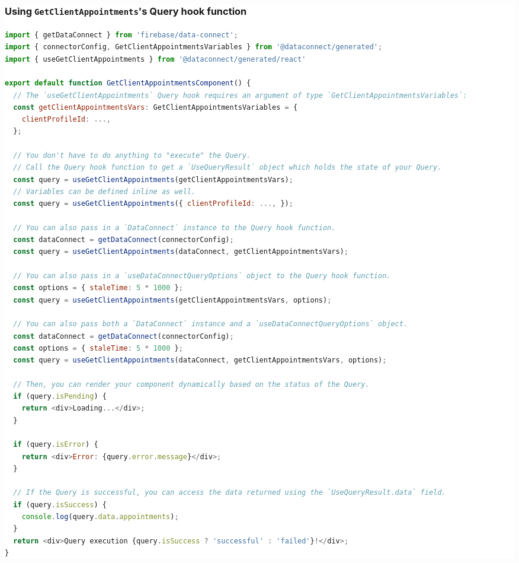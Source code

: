 ### Using `GetClientAppointments`'s Query hook function

```javascript
import { getDataConnect } from 'firebase/data-connect';
import { connectorConfig, GetClientAppointmentsVariables } from '@dataconnect/generated';
import { useGetClientAppointments } from '@dataconnect/generated/react'

export default function GetClientAppointmentsComponent() {
  // The `useGetClientAppointments` Query hook requires an argument of type `GetClientAppointmentsVariables`:
  const getClientAppointmentsVars: GetClientAppointmentsVariables = {
    clientProfileId: ..., 
  };

  // You don't have to do anything to "execute" the Query.
  // Call the Query hook function to get a `UseQueryResult` object which holds the state of your Query.
  const query = useGetClientAppointments(getClientAppointmentsVars);
  // Variables can be defined inline as well.
  const query = useGetClientAppointments({ clientProfileId: ..., });

  // You can also pass in a `DataConnect` instance to the Query hook function.
  const dataConnect = getDataConnect(connectorConfig);
  const query = useGetClientAppointments(dataConnect, getClientAppointmentsVars);

  // You can also pass in a `useDataConnectQueryOptions` object to the Query hook function.
  const options = { staleTime: 5 * 1000 };
  const query = useGetClientAppointments(getClientAppointmentsVars, options);

  // You can also pass both a `DataConnect` instance and a `useDataConnectQueryOptions` object.
  const dataConnect = getDataConnect(connectorConfig);
  const options = { staleTime: 5 * 1000 };
  const query = useGetClientAppointments(dataConnect, getClientAppointmentsVars, options);

  // Then, you can render your component dynamically based on the status of the Query.
  if (query.isPending) {
    return <div>Loading...</div>;
  }

  if (query.isError) {
    return <div>Error: {query.error.message}</div>;
  }

  // If the Query is successful, you can access the data returned using the `UseQueryResult.data` field.
  if (query.isSuccess) {
    console.log(query.data.appointments);
  }
  return <div>Query execution {query.isSuccess ? 'successful' : 'failed'}!</div>;
}
```

